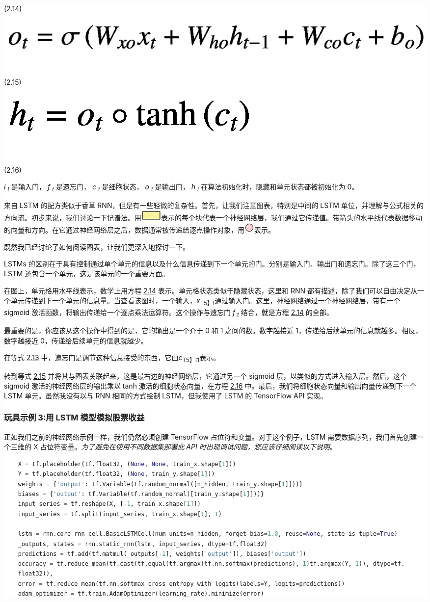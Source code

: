 (2.14)

![$$ {o}_t=\sigma \left({W}_{xo}{x}_t+{W}_{ho}{h}_{t-1}+{W}_{co}{c}_t+{b}_o\right) $$](img/463133_1_En_2_Chapter_TeX_Equ16.png)

(2.15)

![$$ {h}_t={o}_t\circ \tanh \left({c}_t\right) $$](img/463133_1_En_2_Chapter_TeX_Equ17.png)

(2.16)

*i* <sub>*t*</sub> 是输入门， *f* <sub>*t*</sub> 是遗忘门， *c* <sub>*t*</sub> 是细胞状态， *o* <sub>*t*</sub> 是输出门， *h* <sub>*t*</sub> 在算法初始化时，隐藏和单元状态都被初始化为 0。

来自 LSTM 的配方类似于香草 RNN，但是有一些轻微的复杂性。首先，让我们注意图表，特别是中间的 LSTM 单位，并理解与公式相关的方向流。初步来说，我们讨论一下记谱法。用![img/463133_1_En_2_Figa_HTML.jpg](img/463133_1_En_2_Figa_HTML.jpg)表示的每个块代表一个神经网络层，我们通过它传递值。带箭头的水平线代表数据移动的向量和方向。在它通过神经网络层之后，数据通常被传递给逐点操作对象，用![img/463133_1_En_2_Figb_HTML.jpg](img/463133_1_En_2_Figb_HTML.jpg)表示。

既然我已经讨论了如何阅读图表，让我们更深入地探讨一下。

LSTMs 的区别在于具有控制通过单个单元的信息以及什么信息传递到下一个单元的门。分别是输入门、输出门和遗忘门。除了这三个门，LSTM 还包含一个单元，这是该单元的一个重要方面。

在图上，单元格用水平线表示，数学上用方程 [2.14](#Equ15) 表示。单元格状态类似于隐藏状态，这里和 RNN 都有描述，除了我们可以自由决定从一个单元传递到下一个单元的信息量。当查看该图时，一个输入，*x*<sub>T5】t</sub>通过输入门。这里，神经网络通过一个神经网络层，带有一个 sigmoid 激活函数，将输出传递给一个逐点乘法运算符。这个操作与遗忘门 *f* <sub>*t*</sub> 结合，就是方程 [2.14](#Equ15) 的全部。

最重要的是，你应该从这个操作中得到的是，它的输出是一个介于 0 和 1 之间的数。数字越接近 1，传递给后续单元的信息就越多。相反，数字越接近 0，传递给后续单元的信息就越少。

在等式 [2.13](#Equ14) 中，遗忘门是调节这种信息接受的东西，它由*c*<sub>T5】t1</sub>表示。

转到等式 [2.15](#Equ16) 并将其与图表关联起来，这是最右边的神经网络层，它通过另一个 sigmoid 层，以类似的方式进入输入层。然后，这个 sigmoid 激活的神经网络层的输出乘以 tanh 激活的细胞状态向量，在方程 [2.16](#Equ17) 中。最后，我们将细胞状态向量和输出向量传递到下一个 LSTM 单元。虽然我没有以与 RNN 相同的方式绘制 LSTM，但我使用了 LSTM 的 TensorFlow API 实现。

### 玩具示例 3:用 LSTM 模型模拟股票收益

正如我们之前的神经网络示例一样，我们仍然必须创建 TensorFlow 占位符和变量。对于这个例子，LSTM 需要数据序列，我们首先创建一个三维的 X 占位符变量。*为了避免在使用不同数据集部署此 API 时出现调试问题，您应该仔细阅读以下说明*。

```py
    X = tf.placeholder(tf.float32, (None, None, train_x.shape[1]))
    Y = tf.placeholder(tf.float32, (None, train_y.shape[1]))
    weights = {'output': tf.Variable(tf.random_normal([n_hidden, train_y.shape[1]]))}
    biases = {'output': tf.Variable(tf.random_normal([train_y.shape[1]]))}
    input_series = tf.reshape(X, [-1, train_x.shape[1]])
    input_series = tf.split(input_series, train_x.shape[1], 1)

    lstm = rnn.core_rnn_cell.BasicLSTMCell(num_units=n_hidden, forget_bias=1.0, reuse=None, state_is_tuple=True)
    _outputs, states = rnn.static_rnn(lstm, input_series, dtype=tf.float32)
    predictions = tf.add(tf.matmul(_outputs[-1], weights['output']), biases['output'])
    accuracy = tf.reduce_mean(tf.cast(tf.equal(tf.argmax(tf.nn.softmax(predictions), 1)tf.argmax(Y, 1)), dtype=tf.
    float32)),
    error = tf.reduce_mean(tf.nn.softmax_cross_entropy_with_logits(labels=Y, logits=predictions))
    adam_optimizer = tf.train.AdamOptimizer(learning_rate).minimize(error)

```